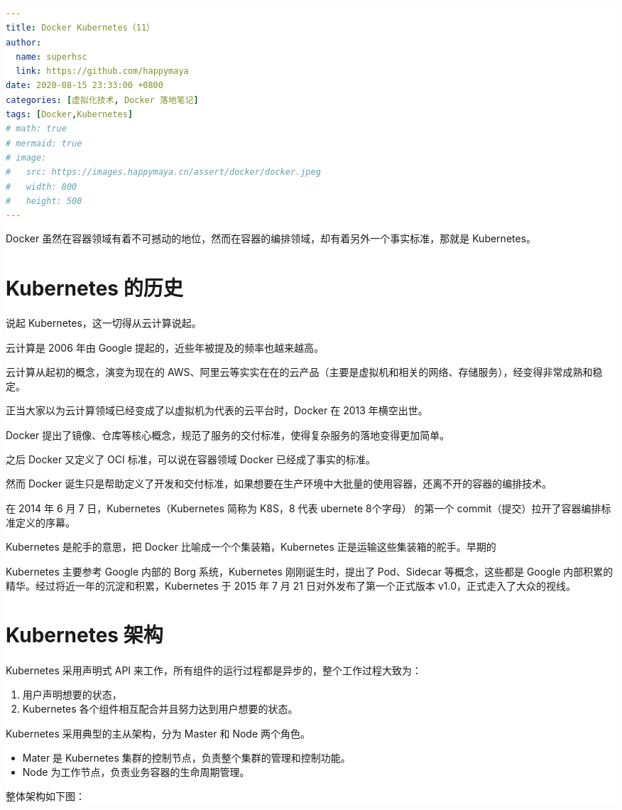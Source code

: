 ```yaml
---
title: Docker Kubernetes（11）
author:
  name: superhsc
  link: https://github.com/happymaya
date: 2020-08-15 23:33:00 +0800
categories: [虚拟化技术, Docker 落地笔记]
tags: [Docker,Kubernetes]
# math: true
# mermaid: true
# image:
#   src: https://images.happymaya.cn/assert/docker/docker.jpeg
#   width: 800
#   height: 500
---
```


Docker 虽然在容器领域有着不可撼动的地位，然而在容器的编排领域，却有着另外一个事实标准，那就是 Kubernetes。

# Kubernetes 的历史

说起 Kubernetes，这一切得从云计算说起。

云计算是 2006 年由 Google 提起的，近些年被提及的频率也越来越高。

云计算从起初的概念，演变为现在的 AWS、阿里云等实实在在的云产品（主要是虚拟机和相关的网络、存储服务），经变得非常成熟和稳定。

正当大家以为云计算领域已经变成了以虚拟机为代表的云平台时，Docker 在 2013 年横空出世。

Docker 提出了镜像、仓库等核心概念，规范了服务的交付标准，使得复杂服务的落地变得更加简单。

之后 Docker 又定义了 OCI 标准，可以说在容器领域 Docker 已经成了事实的标准。

然而 Docker 诞生只是帮助定义了开发和交付标准，如果想要在生产环境中大批量的使用容器，还离不开的容器的编排技术。

在 2014 年 6 月 7 日，Kubernetes（Kubernetes 简称为 K8S，8 代表 ubernete 8个字母） 的第一个 commit（提交）拉开了容器编排标准定义的序幕。

Kubernetes 是舵手的意思，把 Docker 比喻成一个个集装箱，Kubernetes 正是运输这些集装箱的舵手。早期的 

Kubernetes 主要参考 Google 内部的 Borg 系统，Kubernetes 刚刚诞生时，提出了 Pod、Sidecar 等概念，这些都是 Google 内部积累的精华。经过将近一年的沉淀和积累，Kubernetes 于 2015 年 7 月 21 日对外发布了第一个正式版本 v1.0，正式走入了大众的视线。

# Kubernetes 架构

Kubernetes 采用声明式 API 来工作，所有组件的运行过程都是异步的，整个工作过程大致为：

1. 用户声明想要的状态，
2. Kubernetes 各个组件相互配合并且努力达到用户想要的状态。

Kubernetes 采用典型的主从架构，分为 Master 和 Node 两个角色。
- Mater 是 Kubernetes 集群的控制节点，负责整个集群的管理和控制功能。
- Node 为工作节点，负责业务容器的生命周期管理。

整体架构如下图：
